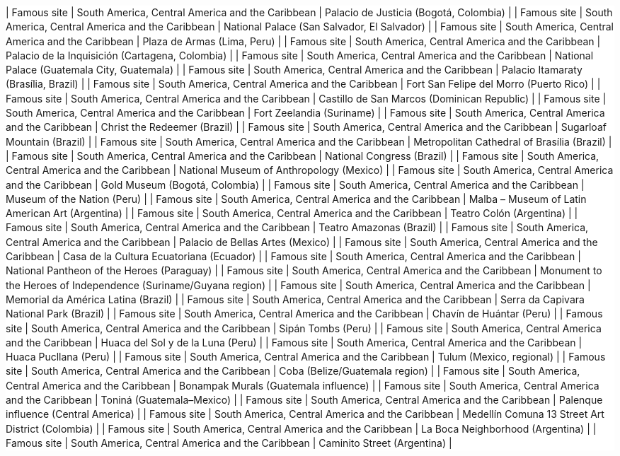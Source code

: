 | Famous site | South America, Central America and the Caribbean | Palacio de Justicia (Bogotá, Colombia) |
| Famous site | South America, Central America and the Caribbean | National Palace (San Salvador, El Salvador) |
| Famous site | South America, Central America and the Caribbean | Plaza de Armas (Lima, Peru) |
| Famous site | South America, Central America and the Caribbean | Palacio de la Inquisición (Cartagena, Colombia) |
| Famous site | South America, Central America and the Caribbean | National Palace (Guatemala City, Guatemala) |
| Famous site | South America, Central America and the Caribbean | Palacio Itamaraty (Brasília, Brazil) |
| Famous site | South America, Central America and the Caribbean | Fort San Felipe del Morro (Puerto Rico) |
| Famous site | South America, Central America and the Caribbean | Castillo de San Marcos (Dominican Republic) |
| Famous site | South America, Central America and the Caribbean | Fort Zeelandia (Suriname) |
| Famous site | South America, Central America and the Caribbean | Christ the Redeemer (Brazil) |
| Famous site | South America, Central America and the Caribbean | Sugarloaf Mountain (Brazil) |
| Famous site | South America, Central America and the Caribbean | Metropolitan Cathedral of Brasília (Brazil) |
| Famous site | South America, Central America and the Caribbean | National Congress (Brazil) |
| Famous site | South America, Central America and the Caribbean | National Museum of Anthropology (Mexico) |
| Famous site | South America, Central America and the Caribbean | Gold Museum (Bogotá, Colombia) |
| Famous site | South America, Central America and the Caribbean | Museum of the Nation (Peru) |
| Famous site | South America, Central America and the Caribbean | Malba – Museum of Latin American Art (Argentina) |
| Famous site | South America, Central America and the Caribbean | Teatro Colón (Argentina) |
| Famous site | South America, Central America and the Caribbean | Teatro Amazonas (Brazil) |
| Famous site | South America, Central America and the Caribbean | Palacio de Bellas Artes (Mexico) |
| Famous site | South America, Central America and the Caribbean | Casa de la Cultura Ecuatoriana (Ecuador) |
| Famous site | South America, Central America and the Caribbean | National Pantheon of the Heroes (Paraguay) |
| Famous site | South America, Central America and the Caribbean | Monument to the Heroes of Independence (Suriname/Guyana region) |
| Famous site | South America, Central America and the Caribbean | Memorial da América Latina (Brazil) |
| Famous site | South America, Central America and the Caribbean | Serra da Capivara National Park (Brazil) |
| Famous site | South America, Central America and the Caribbean | Chavín de Huántar (Peru) |
| Famous site | South America, Central America and the Caribbean | Sipán Tombs (Peru) |
| Famous site | South America, Central America and the Caribbean | Huaca del Sol y de la Luna (Peru) |
| Famous site | South America, Central America and the Caribbean | Huaca Pucllana (Peru) |
| Famous site | South America, Central America and the Caribbean | Tulum (Mexico, regional) |
| Famous site | South America, Central America and the Caribbean | Coba (Belize/Guatemala region) |
| Famous site | South America, Central America and the Caribbean | Bonampak Murals (Guatemala influence) |
| Famous site | South America, Central America and the Caribbean | Toniná (Guatemala–Mexico) |
| Famous site | South America, Central America and the Caribbean | Palenque influence (Central America) |
| Famous site | South America, Central America and the Caribbean | Medellín Comuna 13 Street Art District (Colombia) |
| Famous site | South America, Central America and the Caribbean | La Boca Neighborhood (Argentina) |
| Famous site | South America, Central America and the Caribbean | Caminito Street (Argentina) |